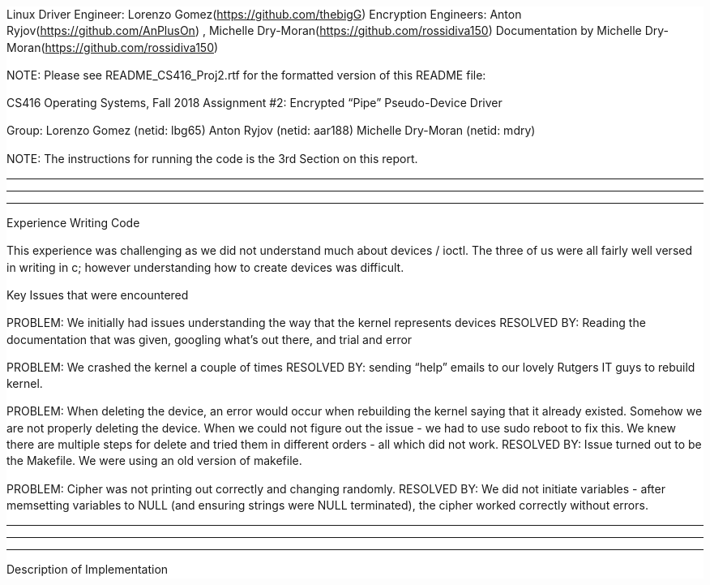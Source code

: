 Linux Driver Engineer: Lorenzo Gomez(https://github.com/thebigG)                                                                                       Encryption Engineers: Anton Ryjov(https://github.com/AnPlusOn) , Michelle Dry-Moran(https://github.com/rossidiva150)                                                                 Documentation by Michelle Dry-Moran(https://github.com/rossidiva150)



NOTE:  Please see README_CS416_Proj2.rtf for the formatted version of this README file:


CS416 Operating Systems, Fall 2018
Assignment #2: Encrypted “Pipe” Pseudo-Device Driver

Group:
Lorenzo Gomez (netid: lbg65)
Anton Ryjov (netid: aar188)
Michelle Dry-Moran (netid: mdry)

NOTE: The instructions for running the code is the 3rd Section on this report.

*********************************************************************************************
*********************************************************************************************
*********************************************************************************************
Experience Writing Code

This experience was challenging as we did not understand much about devices / ioctl.
The three of us were all fairly well versed in writing in c; however understanding how to 
create devices was difficult.


Key Issues that were encountered

PROBLEM: We initially had issues understanding the way that the kernel represents devices
RESOLVED BY: Reading the documentation that was given, googling what’s out there, and trial and error

PROBLEM: We crashed the kernel a couple of times
RESOLVED BY: sending “help” emails to our lovely Rutgers IT guys to rebuild kernel.

PROBLEM: When deleting the device, an error would occur when rebuilding the kernel saying that it already existed. 
Somehow we are not properly deleting the device.  When we could not figure out the issue - we had to use sudo reboot to fix this. 
We knew there are multiple steps for delete and tried them in different orders - all which did not work.
RESOLVED BY: Issue turned out to be the Makefile.  We were using an old version of makefile.

PROBLEM: Cipher was not printing out correctly and changing randomly.
RESOLVED BY: We did not initiate variables - after memsetting variables to NULL (and ensuring strings were NULL terminated),
the cipher worked correctly without errors.


*********************************************************************************************
*********************************************************************************************
*********************************************************************************************
Description of Implementation

